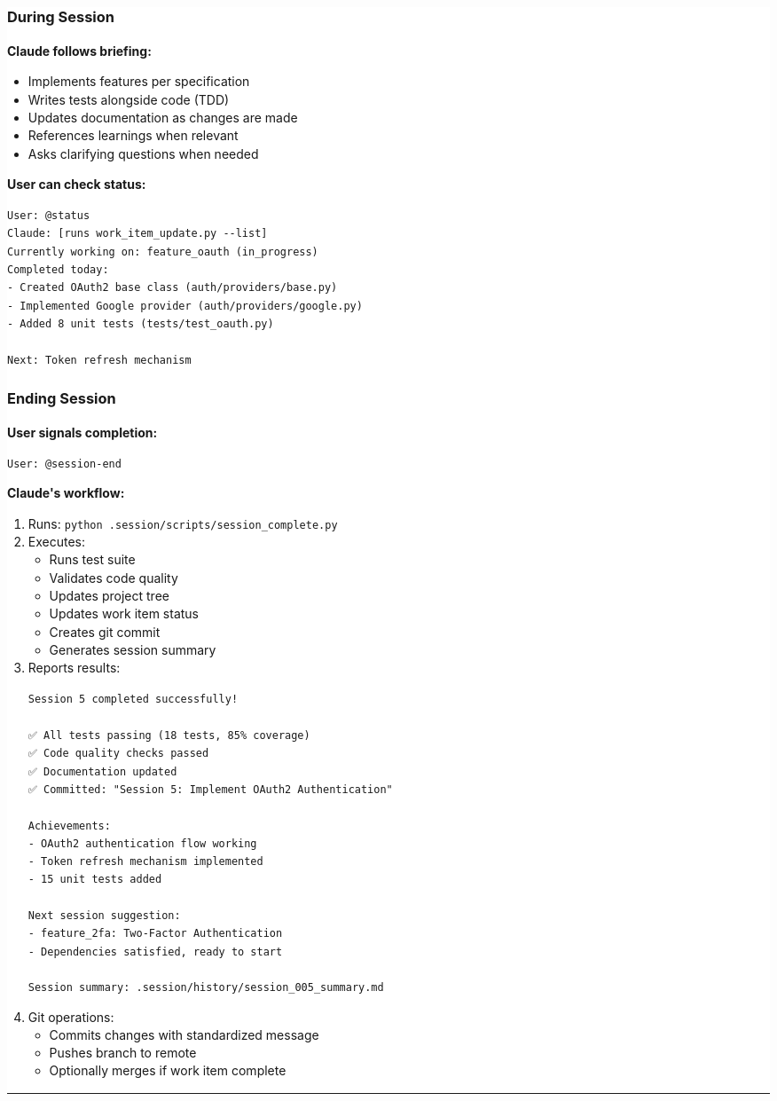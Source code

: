 ### During Session

**Claude follows briefing:**
- Implements features per specification
- Writes tests alongside code (TDD)
- Updates documentation as changes are made
- References learnings when relevant
- Asks clarifying questions when needed

**User can check status:**
```
User: @status
Claude: [runs work_item_update.py --list]
Currently working on: feature_oauth (in_progress)
Completed today:
- Created OAuth2 base class (auth/providers/base.py)
- Implemented Google provider (auth/providers/google.py)
- Added 8 unit tests (tests/test_oauth.py)

Next: Token refresh mechanism
```

### Ending Session

**User signals completion:**
```
User: @session-end
```

**Claude's workflow:**
1. Runs: `python .session/scripts/session_complete.py`
2. Executes:
   - Runs test suite
   - Validates code quality
   - Updates project tree
   - Updates work item status
   - Creates git commit
   - Generates session summary
3. Reports results:
   ```
   Session 5 completed successfully!

   ✅ All tests passing (18 tests, 85% coverage)
   ✅ Code quality checks passed
   ✅ Documentation updated
   ✅ Committed: "Session 5: Implement OAuth2 Authentication"

   Achievements:
   - OAuth2 authentication flow working
   - Token refresh mechanism implemented
   - 15 unit tests added

   Next session suggestion:
   - feature_2fa: Two-Factor Authentication
   - Dependencies satisfied, ready to start

   Session summary: .session/history/session_005_summary.md
   ```
4. Git operations:
   - Commits changes with standardized message
   - Pushes branch to remote
   - Optionally merges if work item complete

---